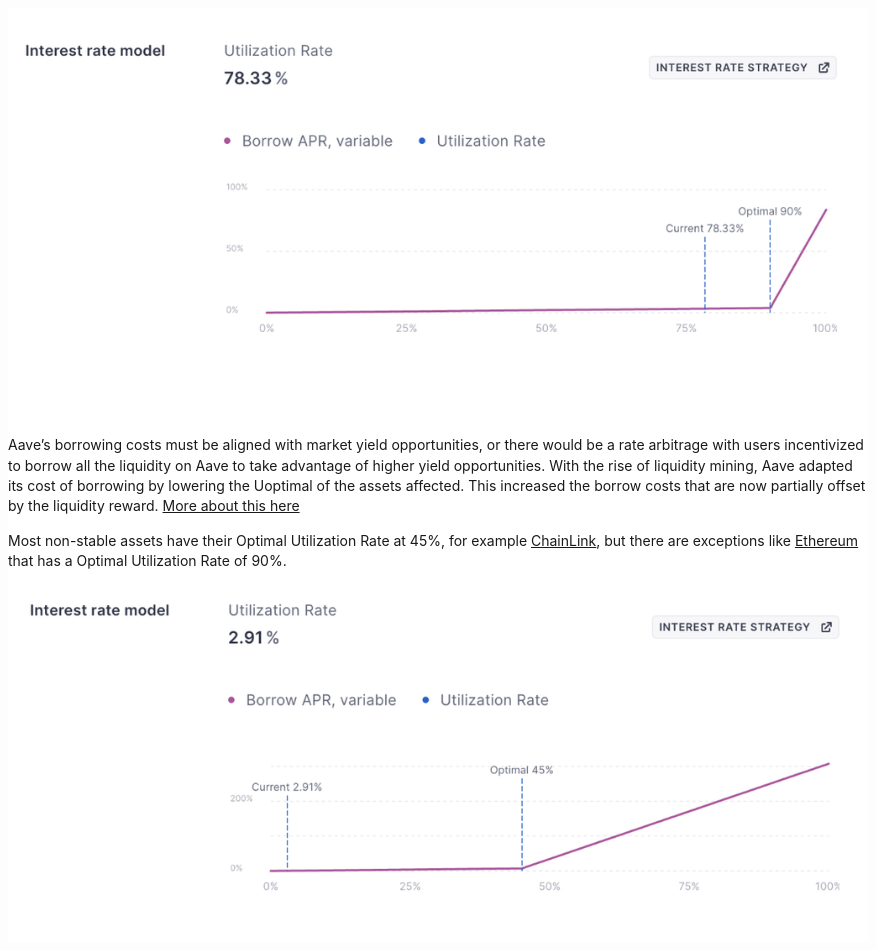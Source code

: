 ![img](./assets/interest-rate-strategy.png)

Aave’s borrowing costs must be aligned with market yield opportunities, or there would be a rate arbitrage with users incentivized to borrow all the liquidity on Aave to take advantage of higher yield opportunities.
With the rise of liquidity mining, Aave adapted its cost of borrowing by lowering the Uoptimal of the assets affected. This increased the borrow costs that are now partially offset by the liquidity reward. [More about this here](https://docs.aave.com/risk/liquidity-risk/borrow-interest-rate#model-parameters)

Most non-stable assets have their Optimal Utilization Rate at 45%, for example [ChainLink](https://app.aave.com/reserve-overview/?underlyingAsset=0x514910771af9ca656af840dff83e8264ecf986ca&marketName=proto_mainnet_v3), but there are exceptions like [Ethereum](https://app.aave.com/reserve-overview/?underlyingAsset=0xc02aaa39b223fe8d0a0e5c4f27ead9083c756cc2&marketName=proto_mainnet_v3) that has a Optimal Utilization Rate of 90%. 

![img](./assets/optimal-op.png)
